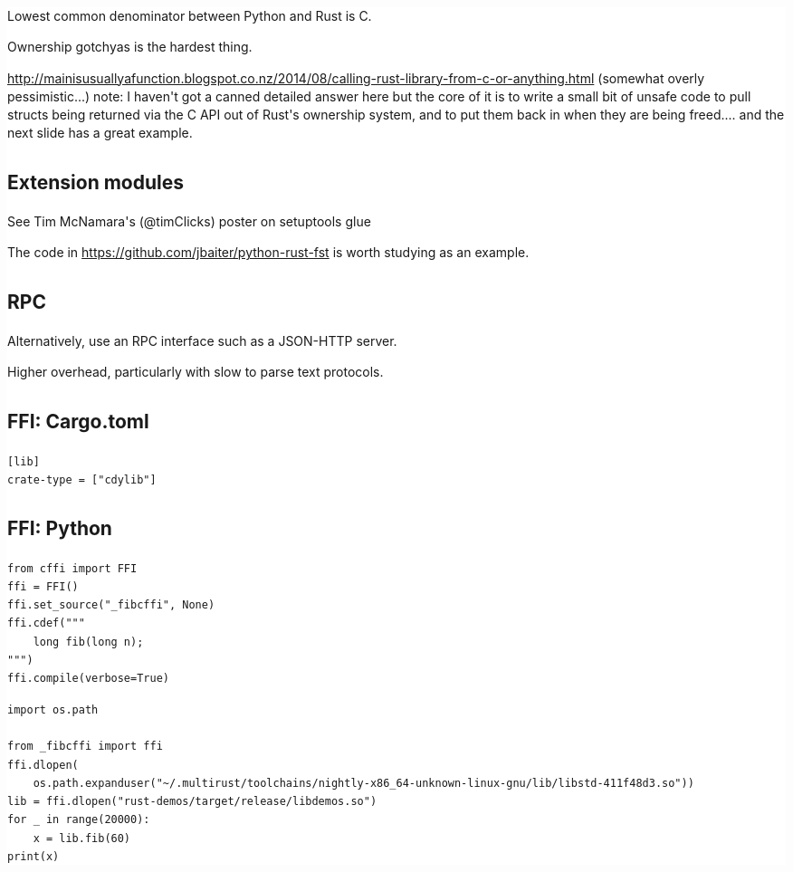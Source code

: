 Lowest common denominator between Python and Rust is C.

Ownership gotchyas is the hardest thing.

http://mainisusuallyafunction.blogspot.co.nz/2014/08/calling-rust-library-from-c-or-anything.html (somewhat overly pessimistic...)
note:
I haven't got a canned detailed answer here but the core of it is to
write a small bit of unsafe code to pull structs being returned via the C API
out of Rust's ownership system, and to put them back in when they are being
freed.... and the next slide has a great example.


## Extension modules
See Tim McNamara's (@timClicks) poster on setuptools glue

The code in https://github.com/jbaiter/python-rust-fst is worth studying as an
example.



## RPC

Alternatively, use an RPC interface such as a JSON-HTTP server.

Higher overhead, particularly with slow to parse text protocols.



## FFI: Cargo.toml
```
[lib]
crate-type = ["cdylib"]
```


## FFI: Python
```
from cffi import FFI
ffi = FFI()
ffi.set_source("_fibcffi", None)
ffi.cdef("""
    long fib(long n);
""")
ffi.compile(verbose=True)
```

```
import os.path

from _fibcffi import ffi
ffi.dlopen(
    os.path.expanduser("~/.multirust/toolchains/nightly-x86_64-unknown-linux-gnu/lib/libstd-411f48d3.so"))
lib = ffi.dlopen("rust-demos/target/release/libdemos.so")
for _ in range(20000):
    x = lib.fib(60)
print(x)
```
